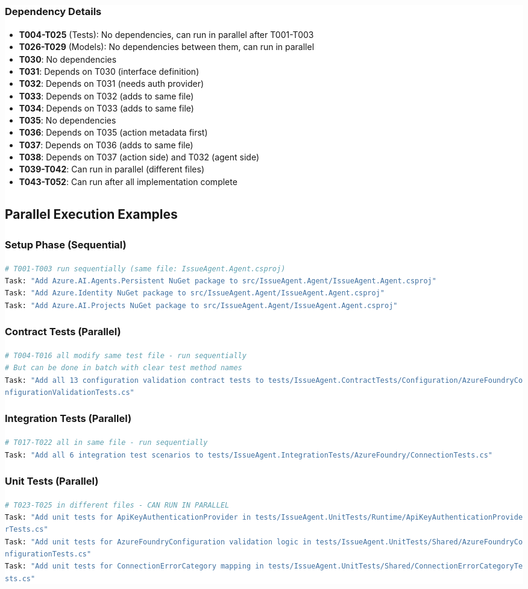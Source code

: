 ### Dependency Details
- **T004-T025** (Tests): No dependencies, can run in parallel after T001-T003
- **T026-T029** (Models): No dependencies between them, can run in parallel
- **T030**: No dependencies
- **T031**: Depends on T030 (interface definition)
- **T032**: Depends on T031 (needs auth provider)
- **T033**: Depends on T032 (adds to same file)
- **T034**: Depends on T033 (adds to same file)
- **T035**: No dependencies
- **T036**: Depends on T035 (action metadata first)
- **T037**: Depends on T036 (adds to same file)
- **T038**: Depends on T037 (action side) and T032 (agent side)
- **T039-T042**: Can run in parallel (different files)
- **T043-T052**: Can run after all implementation complete

## Parallel Execution Examples

### Setup Phase (Sequential)
```bash
# T001-T003 run sequentially (same file: IssueAgent.Agent.csproj)
Task: "Add Azure.AI.Agents.Persistent NuGet package to src/IssueAgent.Agent/IssueAgent.Agent.csproj"
Task: "Add Azure.Identity NuGet package to src/IssueAgent.Agent/IssueAgent.Agent.csproj"
Task: "Add Azure.AI.Projects NuGet package to src/IssueAgent.Agent/IssueAgent.Agent.csproj"
```

### Contract Tests (Parallel)
```bash
# T004-T016 all modify same test file - run sequentially
# But can be done in batch with clear test method names
Task: "Add all 13 configuration validation contract tests to tests/IssueAgent.ContractTests/Configuration/AzureFoundryConfigurationValidationTests.cs"
```

### Integration Tests (Parallel)
```bash
# T017-T022 all in same file - run sequentially
Task: "Add all 6 integration test scenarios to tests/IssueAgent.IntegrationTests/AzureFoundry/ConnectionTests.cs"
```

### Unit Tests (Parallel)
```bash
# T023-T025 in different files - CAN RUN IN PARALLEL
Task: "Add unit tests for ApiKeyAuthenticationProvider in tests/IssueAgent.UnitTests/Runtime/ApiKeyAuthenticationProviderTests.cs"
Task: "Add unit tests for AzureFoundryConfiguration validation logic in tests/IssueAgent.UnitTests/Shared/AzureFoundryConfigurationTests.cs"
Task: "Add unit tests for ConnectionErrorCategory mapping in tests/IssueAgent.UnitTests/Shared/ConnectionErrorCategoryTests.cs"
```
